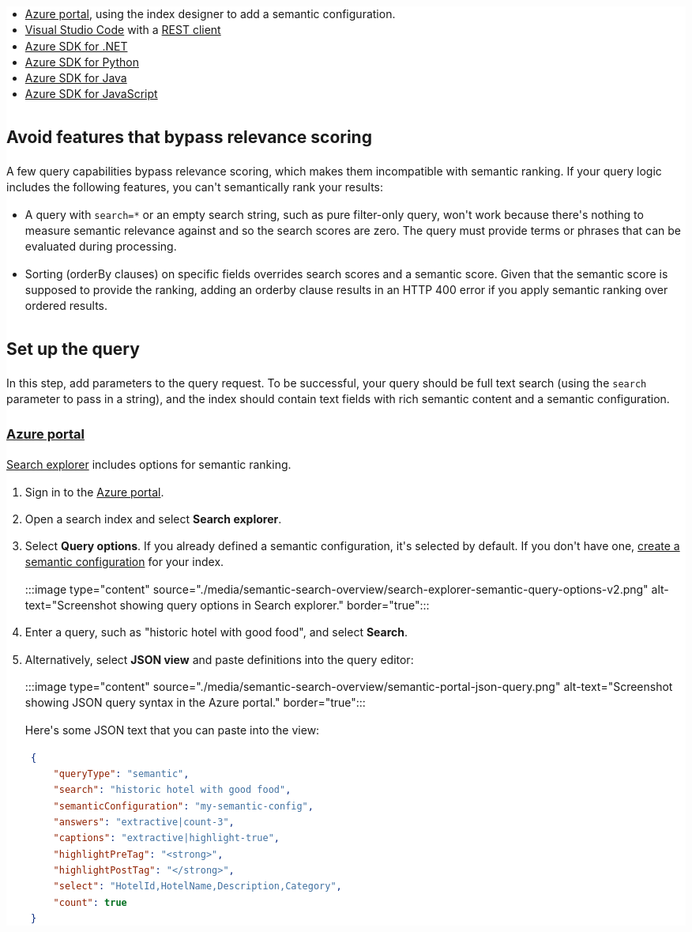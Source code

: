 + [Azure portal](https://portal.azure.com), using the index designer to add a semantic configuration.
+ [Visual Studio Code](https://code.visualstudio.com/download) with a [REST client](https://marketplace.visualstudio.com/items?itemName=humao.rest-client)
+ [Azure SDK for .NET](https://www.nuget.org/packages/Azure.Search.Documents)
+ [Azure SDK for Python](https://pypi.org/project/azure-search-documents)
+ [Azure SDK for Java](https://central.sonatype.com/artifact/com.azure/azure-search-documents)
+ [Azure SDK for JavaScript](https://www.npmjs.com/package/@azure/search-documents)

## Avoid features that bypass relevance scoring

A few query capabilities bypass relevance scoring, which makes them incompatible with semantic ranking. If your query logic includes the following features, you can't semantically rank your results:

+ A query with `search=*` or an empty search string, such as pure filter-only query, won't work because there's nothing to measure semantic relevance against and so the search scores are zero. The query must provide terms or phrases that can be evaluated during processing.

+ Sorting (orderBy clauses) on specific fields overrides search scores and a semantic score. Given that the semantic score is supposed to provide the ranking, adding an orderby clause results in an HTTP 400 error if you apply semantic ranking over ordered results.

## Set up the query

In this step, add parameters to the query request. To be successful, your query should be full text search (using the `search` parameter to pass in a string), and the index should contain text fields with rich semantic content and a semantic configuration.

### [**Azure portal**](#tab/portal-query)

[Search explorer](search-explorer.md) includes options for semantic ranking. 

1. Sign in to the [Azure portal](https://portal.azure.com).

1. Open a search index and select **Search explorer**.

1. Select **Query options**. If you already defined a semantic configuration, it's selected by default. If you don't have one, [create a semantic configuration](semantic-how-to-configure.md) for your index.

    :::image type="content" source="./media/semantic-search-overview/search-explorer-semantic-query-options-v2.png" alt-text="Screenshot showing query options in Search explorer." border="true":::

1. Enter a query, such as "historic hotel with good food", and select **Search**.

1. Alternatively, select **JSON view** and paste definitions into the query editor:

   :::image type="content" source="./media/semantic-search-overview/semantic-portal-json-query.png" alt-text="Screenshot showing JSON query syntax in the Azure portal." border="true":::

   Here's some JSON text that you can paste into the view:

   ```json
    {
        "queryType": "semantic",
        "search": "historic hotel with good food",
        "semanticConfiguration": "my-semantic-config",
        "answers": "extractive|count-3",
        "captions": "extractive|highlight-true",
        "highlightPreTag": "<strong>",
        "highlightPostTag": "</strong>",
        "select": "HotelId,HotelName,Description,Category",
        "count": true
    }
   ```
